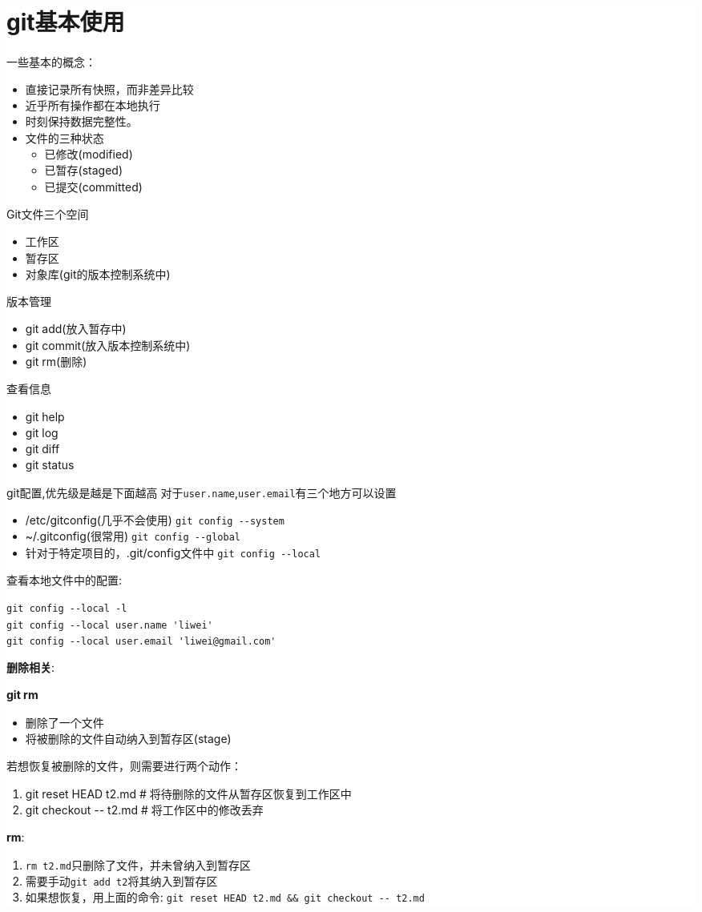 # git基本使用

一些基本的概念：

- 直接记录所有快照，而非差异比较
- 近乎所有操作都在本地执行
- 时刻保持数据完整性。
- 文件的三种状态
  + 已修改(modified)
  + 已暂存(staged)
  + 已提交(committed)

Git文件三个空间
- 工作区
- 暂存区
- 对象库(git的版本控制系统中)

版本管理
- git add(放入暂存中)
- git commit(放入版本控制系统中)
- git rm(删除)

查看信息
- git help
- git log
- git diff
- git status

git配置,优先级是越是下面越高
对于`user.name`,`user.email`有三个地方可以设置
- /etc/gitconfig(几乎不会使用) `git config --system`
- ~/.gitconfig(很常用) `git config --global`
- 针对于特定项目的，.git/config文件中 `git config --local`

查看本地文件中的配置: 
```git
git config --local -l
git config --local user.name 'liwei'
git config --local user.email 'liwei@gmail.com'
```

**删除相关**:

**git rm**
- 删除了一个文件
- 将被删除的文件自动纳入到暂存区(stage)

若想恢复被删除的文件，则需要进行两个动作：

1. git reset HEAD t2.md # 将待删除的文件从暂存区恢复到工作区中
2. git checkout -- t2.md # 将工作区中的修改丢弃

**rm**:

1. `rm t2.md`只删除了文件，并未曾纳入到暂存区
2. 需要手动`git add t2`将其纳入到暂存区
3. 如果想恢复，用上面的命令: `git reset HEAD t2.md && git checkout -- t2.md`
